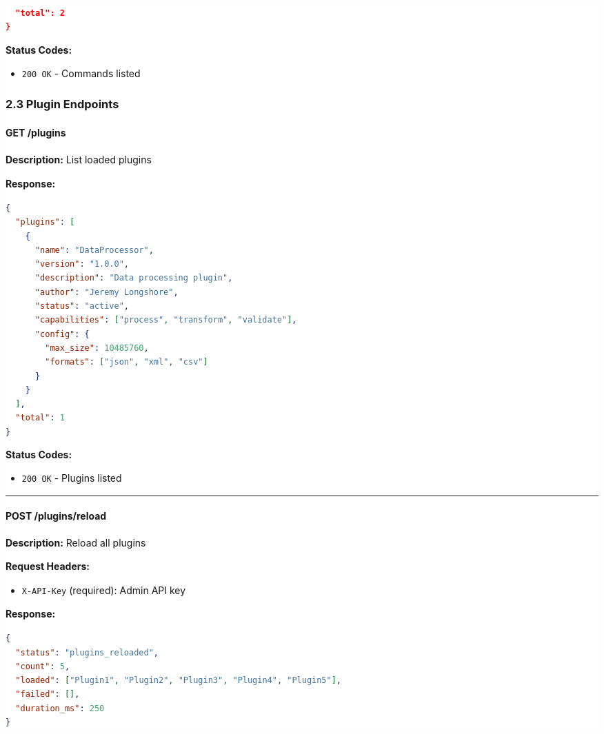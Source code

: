 ```json
  "total": 2
}
```

**Status Codes:**
- `200 OK` - Commands listed

### 2.3 Plugin Endpoints

#### GET /plugins
**Description:** List loaded plugins

**Response:**
```json
{
  "plugins": [
    {
      "name": "DataProcessor",
      "version": "1.0.0",
      "description": "Data processing plugin",
      "author": "Jeremy Longshore",
      "status": "active",
      "capabilities": ["process", "transform", "validate"],
      "config": {
        "max_size": 10485760,
        "formats": ["json", "xml", "csv"]
      }
    }
  ],
  "total": 1
}
```

**Status Codes:**
- `200 OK` - Plugins listed

---

#### POST /plugins/reload
**Description:** Reload all plugins

**Request Headers:**
- `X-API-Key` (required): Admin API key

**Response:**
```json
{
  "status": "plugins_reloaded",
  "count": 5,
  "loaded": ["Plugin1", "Plugin2", "Plugin3", "Plugin4", "Plugin5"],
  "failed": [],
  "duration_ms": 250
}
```
